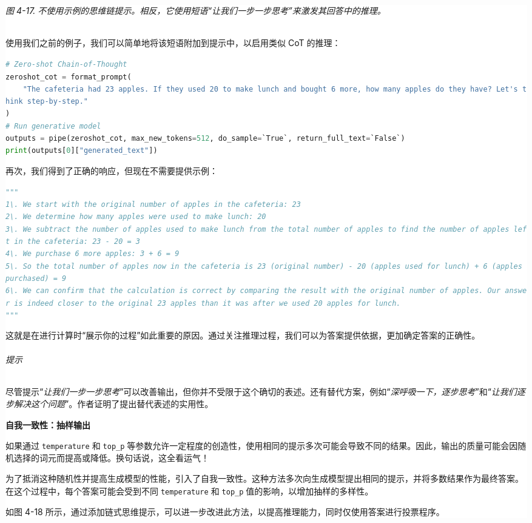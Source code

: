 ###### 图 4-17\. 不使用示例的思维链提示。相反，它使用短语“让我们一步一步思考”来激发其回答中的推理。

使用我们之前的例子，我们可以简单地将该短语附加到提示中，以启用类似 CoT 的推理：

```py
# Zero-shot Chain-of-Thought
zeroshot_cot = format_prompt(
    "The cafeteria had 23 apples. If they used 20 to make lunch and bought 6 more, how many apples do they have? Let's think step-by-step."
)
# Run generative model
outputs = pipe(zeroshot_cot, max_new_tokens=512, do_sample=`True`, return_full_text=`False`)
print(outputs[0]["generated_text"])
```

再次，我们得到了正确的响应，但现在不需要提供示例：

```py
"""
1\. We start with the original number of apples in the cafeteria: 23
2\. We determine how many apples were used to make lunch: 20
3\. We subtract the number of apples used to make lunch from the total number of apples to find the number of apples left in the cafeteria: 23 - 20 = 3
4\. We purchase 6 more apples: 3 + 6 = 9
5\. So the total number of apples now in the cafeteria is 23 (original number) - 20 (apples used for lunch) + 6 (apples purchased) = 9
6\. We can confirm that the calculation is correct by comparing the result with the original number of apples. Our answer is indeed closer to the original 23 apples than it was after we used 20 apples for lunch.
"""
```

这就是在进行计算时“展示你的过程”如此重要的原因。通过关注推理过程，我们可以为答案提供依据，更加确定答案的正确性。

###### 提示

尽管提示“*让我们一步一步思考*”可以改善输出，但你并不受限于这个确切的表述。还有替代方案，例如“*深呼吸一下，逐步思考*”和“*让我们逐步解决这个问题*”。作者证明了提出替代表述的实用性。

**自我一致性：抽样输出**

如果通过 `temperature` 和 `top_p` 等参数允许一定程度的创造性，使用相同的提示多次可能会导致不同的结果。因此，输出的质量可能会因随机选择的词元而提高或降低。换句话说，这全看运气！

为了抵消这种随机性并提高生成模型的性能，引入了自我一致性。这种方法多次向生成模型提出相同的提示，并将多数结果作为最终答案。在这个过程中，每个答案可能会受到不同 `temperature` 和 `top_p` 值的影响，以增加抽样的多样性。

如图 4-18 所示，通过添加链式思维提示，可以进一步改进此方法，以提高推理能力，同时仅使用答案进行投票程序。
